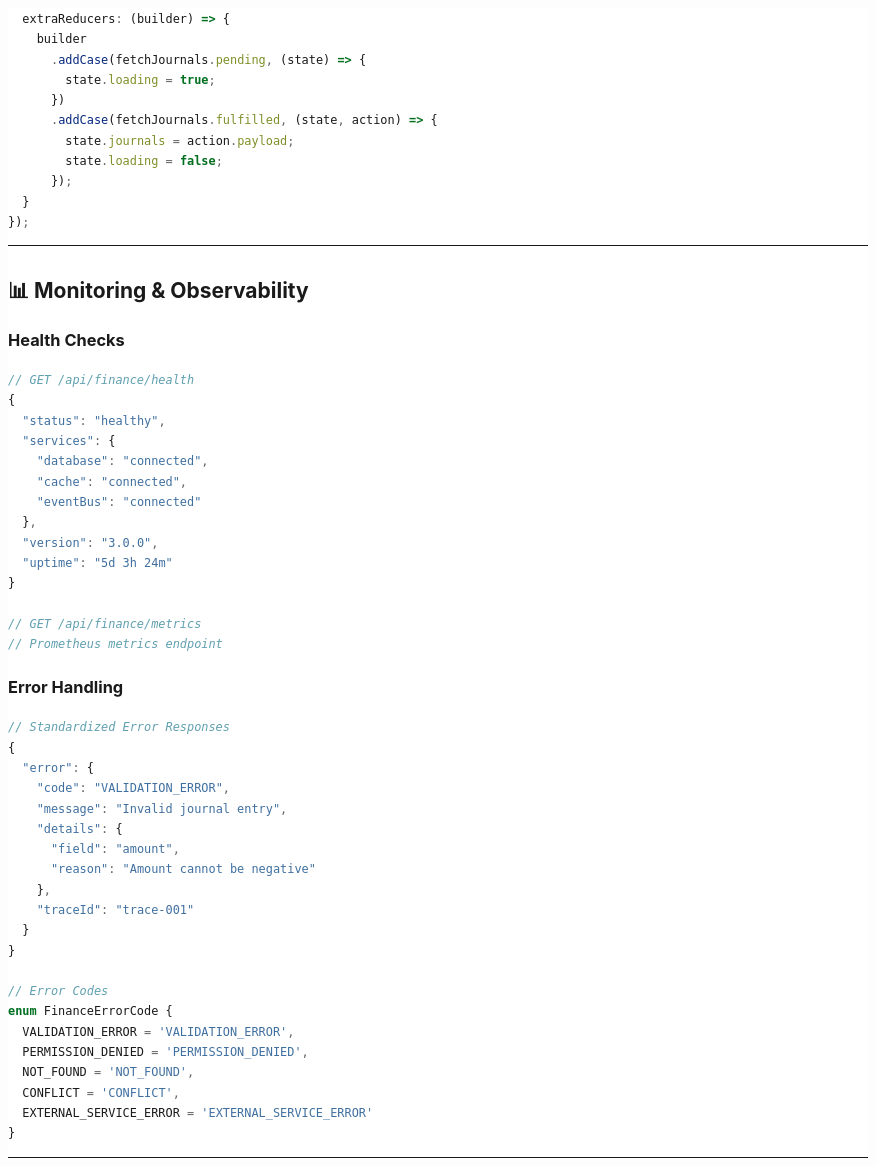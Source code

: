 ```typescript
  extraReducers: (builder) => {
    builder
      .addCase(fetchJournals.pending, (state) => {
        state.loading = true;
      })
      .addCase(fetchJournals.fulfilled, (state, action) => {
        state.journals = action.payload;
        state.loading = false;
      });
  }
});
```

---

## 📊 Monitoring & Observability

### Health Checks
```typescript
// GET /api/finance/health
{
  "status": "healthy",
  "services": {
    "database": "connected",
    "cache": "connected",
    "eventBus": "connected"
  },
  "version": "3.0.0",
  "uptime": "5d 3h 24m"
}

// GET /api/finance/metrics
// Prometheus metrics endpoint
```

### Error Handling
```typescript
// Standardized Error Responses
{
  "error": {
    "code": "VALIDATION_ERROR",
    "message": "Invalid journal entry",
    "details": {
      "field": "amount",
      "reason": "Amount cannot be negative"
    },
    "traceId": "trace-001"
  }
}

// Error Codes
enum FinanceErrorCode {
  VALIDATION_ERROR = 'VALIDATION_ERROR',
  PERMISSION_DENIED = 'PERMISSION_DENIED',
  NOT_FOUND = 'NOT_FOUND',
  CONFLICT = 'CONFLICT',
  EXTERNAL_SERVICE_ERROR = 'EXTERNAL_SERVICE_ERROR'
}
```

---